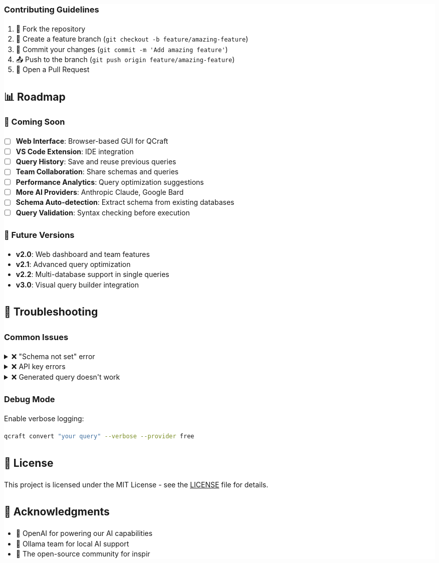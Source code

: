 ### Contributing Guidelines

1. 🍴 Fork the repository
2. 🌿 Create a feature branch (`git checkout -b feature/amazing-feature`)
3. 💝 Commit your changes (`git commit -m 'Add amazing feature'`)
4. 📤 Push to the branch (`git push origin feature/amazing-feature`)  
5. 🔁 Open a Pull Request

## 📊 Roadmap

### 🚧 Coming Soon

- [ ] **Web Interface**: Browser-based GUI for QCraft
- [ ] **VS Code Extension**: IDE integration
- [ ] **Query History**: Save and reuse previous queries
- [ ] **Team Collaboration**: Share schemas and queries
- [ ] **Performance Analytics**: Query optimization suggestions
- [ ] **More AI Providers**: Anthropic Claude, Google Bard
- [ ] **Schema Auto-detection**: Extract schema from existing databases
- [ ] **Query Validation**: Syntax checking before execution

### 🎯 Future Versions

- **v2.0**: Web dashboard and team features
- **v2.1**: Advanced query optimization
- **v2.2**: Multi-database support in single queries
- **v3.0**: Visual query builder integration

## 🐛 Troubleshooting

### Common Issues

<details><summary>❌ "Schema not set" error</summary></details>

<details><summary>❌ API key errors</summary></details>

<details><summary>❌ Generated query doesn't work</summary></details>

### Debug Mode

Enable verbose logging:

```bash
qcraft convert "your query" --verbose --provider free
```

## 📄 License

This project is licensed under the MIT License - see the [LICENSE](LICENSE) file for details.

## 🙏 Acknowledgments

- 🤖 OpenAI for powering our AI capabilities
- 🦙 Ollama team for local AI support
- 💎 The open-source community for inspir
